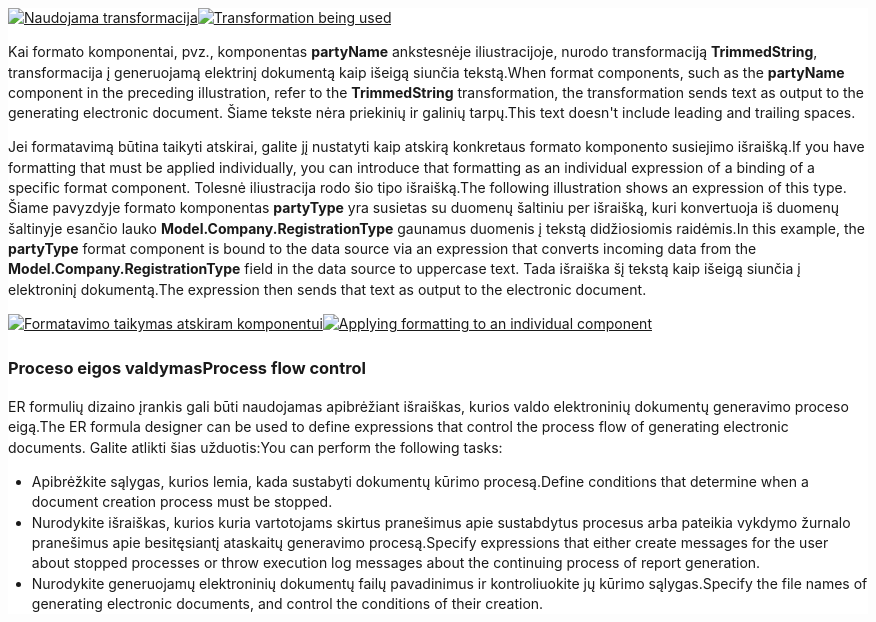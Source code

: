 <span data-ttu-id="a38b5-154">[![Naudojama transformacija](./media/picture-transformation-usage.jpg)](./media/picture-transformation-usage.jpg)</span><span class="sxs-lookup"><span data-stu-id="a38b5-154">[![Transformation being used](./media/picture-transformation-usage.jpg)](./media/picture-transformation-usage.jpg)</span></span>

<span data-ttu-id="a38b5-155">Kai formato komponentai, pvz., komponentas **partyName** ankstesnėje iliustracijoje, nurodo transformaciją **TrimmedString**, transformacija į generuojamą elektrinį dokumentą kaip išeigą siunčia tekstą.</span><span class="sxs-lookup"><span data-stu-id="a38b5-155">When format components, such as the **partyName** component in the preceding illustration, refer to the **TrimmedString** transformation, the transformation sends text as output to the generating electronic document.</span></span> <span data-ttu-id="a38b5-156">Šiame tekste nėra priekinių ir galinių tarpų.</span><span class="sxs-lookup"><span data-stu-id="a38b5-156">This text doesn't include leading and trailing spaces.</span></span>

<span data-ttu-id="a38b5-157">Jei formatavimą būtina taikyti atskirai, galite jį nustatyti kaip atskirą konkretaus formato komponento susiejimo išraišką.</span><span class="sxs-lookup"><span data-stu-id="a38b5-157">If you have formatting that must be applied individually, you can introduce that formatting as an individual expression of a binding of a specific format component.</span></span> <span data-ttu-id="a38b5-158">Tolesnė iliustracija rodo šio tipo išraišką.</span><span class="sxs-lookup"><span data-stu-id="a38b5-158">The following illustration shows an expression of this type.</span></span> <span data-ttu-id="a38b5-159">Šiame pavyzdyje formato komponentas **partyType** yra susietas su duomenų šaltiniu per išraišką, kuri konvertuoja iš duomenų šaltinyje esančio lauko **Model.Company.RegistrationType** gaunamus duomenis į tekstą didžiosiomis raidėmis.</span><span class="sxs-lookup"><span data-stu-id="a38b5-159">In this example, the **partyType** format component is bound to the data source via an expression that converts incoming data from the **Model.Company.RegistrationType** field in the data source to uppercase text.</span></span> <span data-ttu-id="a38b5-160">Tada išraiška šį tekstą kaip išeigą siunčia į elektroninį dokumentą.</span><span class="sxs-lookup"><span data-stu-id="a38b5-160">The expression then sends that text as output to the electronic document.</span></span>

<span data-ttu-id="a38b5-161">[![Formatavimo taikymas atskiram komponentui](./media/picture-binding-with-formula.jpg)](./media/picture-binding-with-formula.jpg)</span><span class="sxs-lookup"><span data-stu-id="a38b5-161">[![Applying formatting to an individual component](./media/picture-binding-with-formula.jpg)](./media/picture-binding-with-formula.jpg)</span></span>

### <a name="process-flow-control"></a><span data-ttu-id="a38b5-162">Proceso eigos valdymas</span><span class="sxs-lookup"><span data-stu-id="a38b5-162">Process flow control</span></span>

<span data-ttu-id="a38b5-163">ER formulių dizaino įrankis gali būti naudojamas apibrėžiant išraiškas, kurios valdo elektroninių dokumentų generavimo proceso eigą.</span><span class="sxs-lookup"><span data-stu-id="a38b5-163">The ER formula designer can be used to define expressions that control the process flow of generating electronic documents.</span></span> <span data-ttu-id="a38b5-164">Galite atlikti šias užduotis:</span><span class="sxs-lookup"><span data-stu-id="a38b5-164">You can perform the following tasks:</span></span>

- <span data-ttu-id="a38b5-165">Apibrėžkite sąlygas, kurios lemia, kada sustabyti dokumentų kūrimo procesą.</span><span class="sxs-lookup"><span data-stu-id="a38b5-165">Define conditions that determine when a document creation process must be stopped.</span></span>
- <span data-ttu-id="a38b5-166">Nurodykite išraiškas, kurios kuria vartotojams skirtus pranešimus apie sustabdytus procesus arba pateikia vykdymo žurnalo pranešimus apie besitęsiantį ataskaitų generavimo procesą.</span><span class="sxs-lookup"><span data-stu-id="a38b5-166">Specify expressions that either create messages for the user about stopped processes or throw execution log messages about the continuing process of report generation.</span></span>
- <span data-ttu-id="a38b5-167">Nurodykite generuojamų elektroninių dokumentų failų pavadinimus ir kontroliuokite jų kūrimo sąlygas.</span><span class="sxs-lookup"><span data-stu-id="a38b5-167">Specify the file names of generating electronic documents, and control the conditions of their creation.</span></span>
